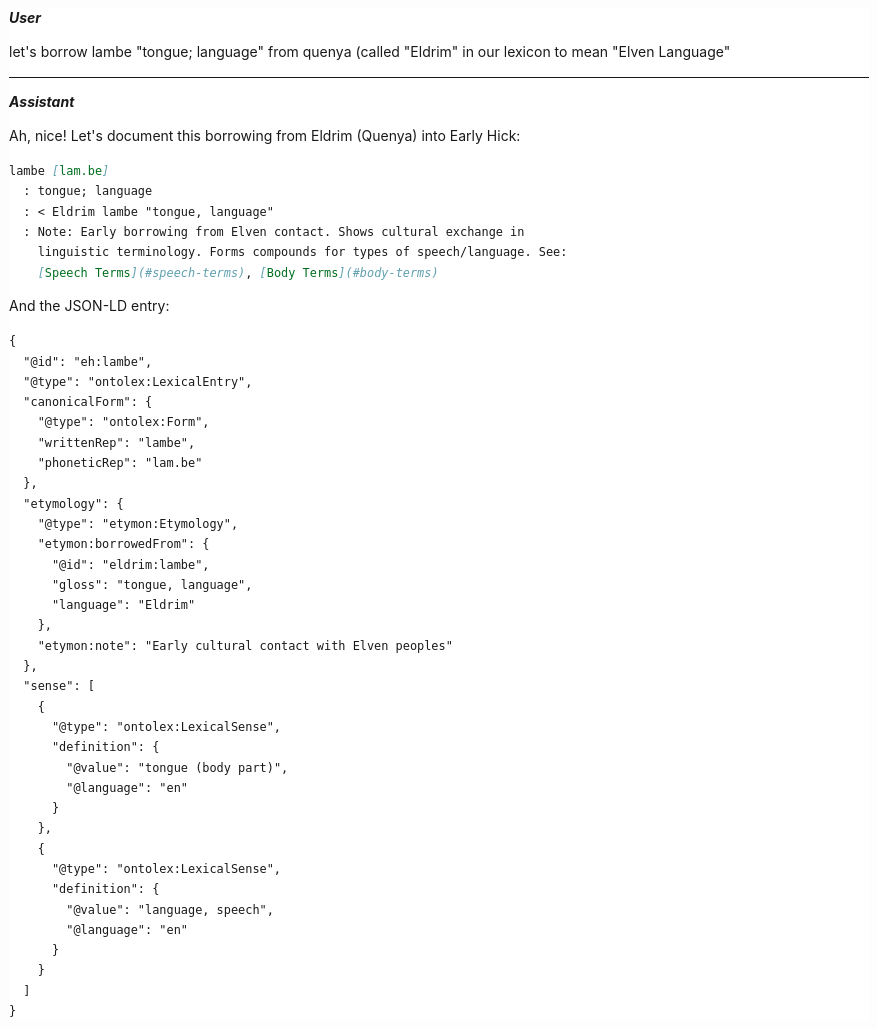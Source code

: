 
_**User**_

let's borrow lambe "tongue; language" from quenya (called "Eldrim" in our lexicon to mean "Elven Language" 

---

_**Assistant**_

















Ah, nice! Let's document this borrowing from Eldrim (Quenya) into Early Hick:

````markdown
lambe [lam.be]
  : tongue; language
  : < Eldrim lambe "tongue, language"
  : Note: Early borrowing from Elven contact. Shows cultural exchange in 
    linguistic terminology. Forms compounds for types of speech/language. See: 
    [Speech Terms](#speech-terms), [Body Terms](#body-terms)
````


And the JSON-LD entry:
````jsonld:data/languages/hick/early-hick/lexicon.jsonld
{
  "@id": "eh:lambe",
  "@type": "ontolex:LexicalEntry",
  "canonicalForm": {
    "@type": "ontolex:Form",
    "writtenRep": "lambe",
    "phoneticRep": "lam.be"
  },
  "etymology": {
    "@type": "etymon:Etymology",
    "etymon:borrowedFrom": {
      "@id": "eldrim:lambe",
      "gloss": "tongue, language",
      "language": "Eldrim"
    },
    "etymon:note": "Early cultural contact with Elven peoples"
  },
  "sense": [
    {
      "@type": "ontolex:LexicalSense",
      "definition": {
        "@value": "tongue (body part)",
        "@language": "en"
      }
    },
    {
      "@type": "ontolex:LexicalSense", 
      "definition": {
        "@value": "language, speech",
        "@language": "en"
      }
    }
  ]
}
````